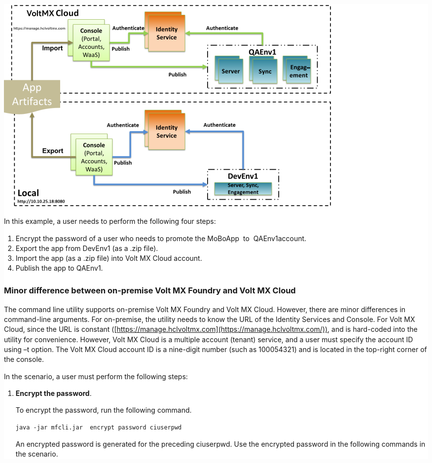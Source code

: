 ![](Resources/Images/CI_Cloud_663x412.png)

In this example, a user needs to perform the following four steps:

1.  Encrypt the password of a user who needs to promote the MoBoApp  to  QAEnv1account.
2.  Export the app from DevEnv1 (as a .zip file).
3.  Import the app (as a .zip file) into Volt MX Cloud account.
4.  Publish the app to QAEnv1.

### Minor difference between on-premise Volt MX Foundry and Volt MX Cloud

The command line utility supports on-premise Volt MX Foundry and Volt MX Cloud. However, there are minor differences in command-line arguments. For on-premise, the utility needs to know the URL of the Identity Services and Console. For Volt MX Cloud, since the URL is constant ([](https://manage.hclvoltmx.com/)[https://manage.hclvoltmx.com](https://manage.hclvoltmx.com/)), and is hard-coded into the utility for convenience. However, Volt MX Cloud is a multiple account (tenant) service, and a user must specify the account ID using –t option. The Volt MX Cloud account ID is a nine-digit number (such as 100054321) and is located in the top-right corner of the console.

In the scenario, a user must perform the following steps:

1.  **Encrypt the password**.


    To encrypt the password, run the following command.

    ```
    java -jar mfcli.jar  encrypt password ciuserpwd
    ```

    An encrypted password is generated for the preceding ciuserpwd. Use the encrypted password in the following commands in the scenario.
